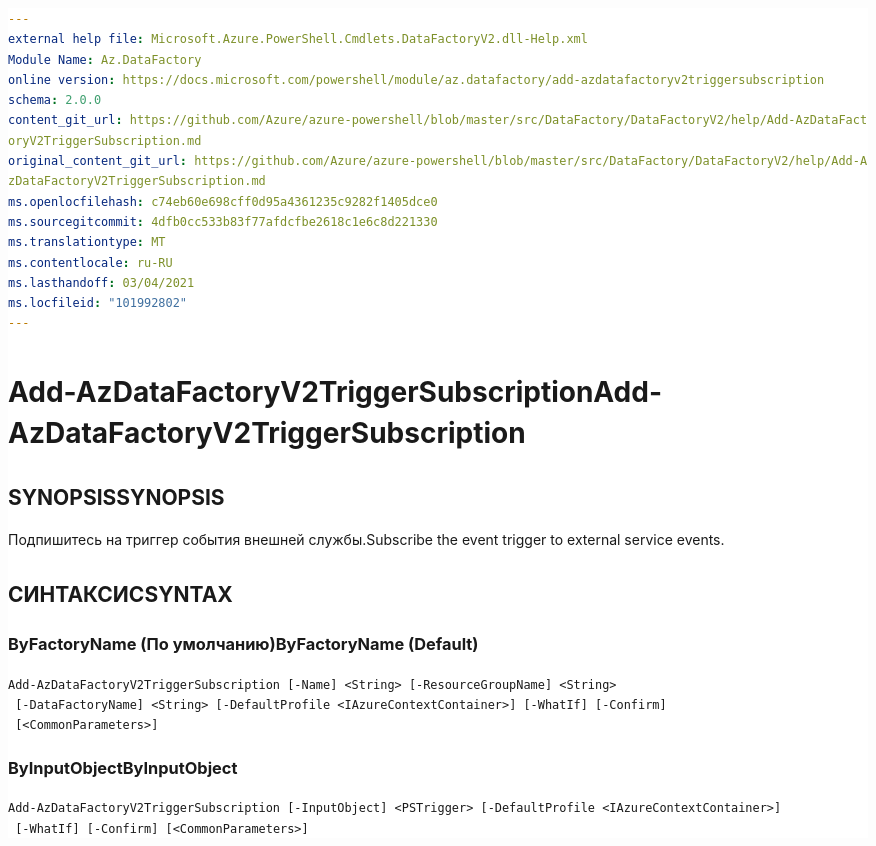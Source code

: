 ```yaml
---
external help file: Microsoft.Azure.PowerShell.Cmdlets.DataFactoryV2.dll-Help.xml
Module Name: Az.DataFactory
online version: https://docs.microsoft.com/powershell/module/az.datafactory/add-azdatafactoryv2triggersubscription
schema: 2.0.0
content_git_url: https://github.com/Azure/azure-powershell/blob/master/src/DataFactory/DataFactoryV2/help/Add-AzDataFactoryV2TriggerSubscription.md
original_content_git_url: https://github.com/Azure/azure-powershell/blob/master/src/DataFactory/DataFactoryV2/help/Add-AzDataFactoryV2TriggerSubscription.md
ms.openlocfilehash: c74eb60e698cff0d95a4361235c9282f1405dce0
ms.sourcegitcommit: 4dfb0cc533b83f77afdcfbe2618c1e6c8d221330
ms.translationtype: MT
ms.contentlocale: ru-RU
ms.lasthandoff: 03/04/2021
ms.locfileid: "101992802"
---
```

# <span data-ttu-id="ee686-101">Add-AzDataFactoryV2TriggerSubscription</span><span class="sxs-lookup"><span data-stu-id="ee686-101">Add-AzDataFactoryV2TriggerSubscription</span></span>

## <span data-ttu-id="ee686-102">SYNOPSIS</span><span class="sxs-lookup"><span data-stu-id="ee686-102">SYNOPSIS</span></span>
<span data-ttu-id="ee686-103">Подпишитесь на триггер события внешней службы.</span><span class="sxs-lookup"><span data-stu-id="ee686-103">Subscribe the event trigger to external service events.</span></span>

## <span data-ttu-id="ee686-104">СИНТАКСИС</span><span class="sxs-lookup"><span data-stu-id="ee686-104">SYNTAX</span></span>

### <span data-ttu-id="ee686-105">ByFactoryName (По умолчанию)</span><span class="sxs-lookup"><span data-stu-id="ee686-105">ByFactoryName (Default)</span></span>
```
Add-AzDataFactoryV2TriggerSubscription [-Name] <String> [-ResourceGroupName] <String>
 [-DataFactoryName] <String> [-DefaultProfile <IAzureContextContainer>] [-WhatIf] [-Confirm]
 [<CommonParameters>]
```

### <span data-ttu-id="ee686-106">ByInputObject</span><span class="sxs-lookup"><span data-stu-id="ee686-106">ByInputObject</span></span>
```
Add-AzDataFactoryV2TriggerSubscription [-InputObject] <PSTrigger> [-DefaultProfile <IAzureContextContainer>]
 [-WhatIf] [-Confirm] [<CommonParameters>]
```
